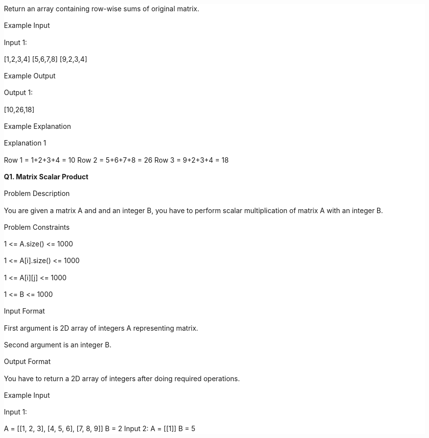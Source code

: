 Return an array containing row-wise sums of original matrix.



Example Input

Input 1:

[1,2,3,4]
[5,6,7,8]
[9,2,3,4]


Example Output

Output 1:

[10,26,18]


Example Explanation

Explanation 1

Row 1 = 1+2+3+4 = 10
Row 2 = 5+6+7+8 = 26
Row 3 = 9+2+3+4 = 18

**Q1. Matrix Scalar Product**

Problem Description

You are given a matrix A and and an integer B, you have to perform scalar multiplication of matrix A with an integer B.


Problem Constraints

1 <= A.size() <= 1000

1 <= A[i].size() <= 1000

1 <= A[i][j] <= 1000

1 <= B <= 1000



Input Format

First argument is 2D array of integers A representing matrix.

Second argument is an integer B.



Output Format

You have to return a 2D array of integers after doing required operations.



Example Input

Input 1:

A = [[1, 2, 3],
     [4, 5, 6],
     [7, 8, 9]]
B = 2 
Input 2:
A = [[1]]
B = 5 
